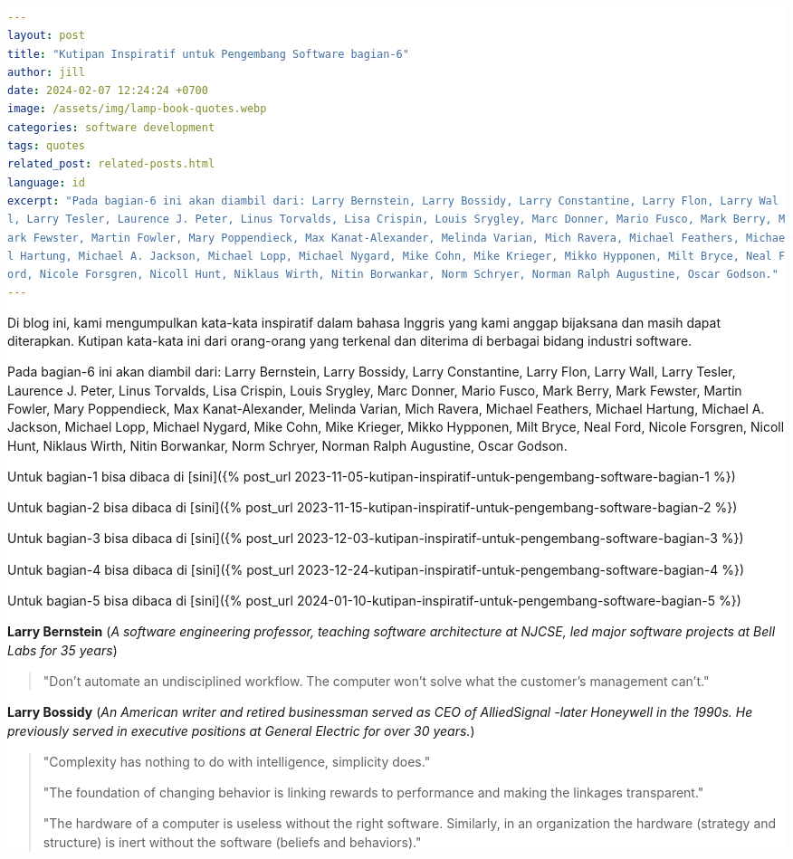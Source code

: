 ```yaml
---
layout: post
title: "Kutipan Inspiratif untuk Pengembang Software bagian-6"
author: jill
date: 2024-02-07 12:24:24 +0700
image: /assets/img/lamp-book-quotes.webp
categories: software development
tags: quotes
related_post: related-posts.html
language: id
excerpt: "Pada bagian-6 ini akan diambil dari: Larry Bernstein, Larry Bossidy, Larry Constantine, Larry Flon, Larry Wall, Larry Tesler, Laurence J. Peter, Linus Torvalds, Lisa Crispin, Louis Srygley, Marc Donner, Mario Fusco, Mark Berry, Mark Fewster, Martin Fowler, Mary Poppendieck, Max Kanat-Alexander, Melinda Varian, Mich Ravera, Michael Feathers, Michael Hartung, Michael A. Jackson, Michael Lopp, Michael Nygard, Mike Cohn, Mike Krieger, Mikko Hypponen, Milt Bryce, Neal Ford, Nicole Forsgren, Nicoll Hunt, Niklaus Wirth, Nitin Borwankar, Norm Schryer, Norman Ralph Augustine, Oscar Godson."
---
```

Di blog ini, kami mengumpulkan kata-kata inspiratif dalam bahasa Inggris yang kami anggap bijaksana dan masih dapat diterapkan. Kutipan kata-kata ini dari orang-orang yang terkenal dan diterima di berbagai bidang industri software. 

Pada bagian-6 ini akan diambil dari: Larry Bernstein, Larry Bossidy, Larry Constantine, Larry Flon, Larry Wall, Larry Tesler, Laurence J. Peter, Linus Torvalds, Lisa Crispin, Louis Srygley, Marc Donner, Mario Fusco, Mark Berry, Mark Fewster, Martin Fowler, Mary Poppendieck, Max Kanat-Alexander, Melinda Varian, Mich Ravera, Michael Feathers, Michael Hartung, Michael A. Jackson, Michael Lopp, Michael Nygard, Mike Cohn, Mike Krieger, Mikko Hypponen, Milt Bryce, Neal Ford, Nicole Forsgren, Nicoll Hunt, Niklaus Wirth, Nitin Borwankar, Norm Schryer, Norman Ralph Augustine, Oscar Godson.

Untuk bagian-1 bisa dibaca di [sini]({% post_url 2023-11-05-kutipan-inspiratif-untuk-pengembang-software-bagian-1 %})

Untuk bagian-2 bisa dibaca di [sini]({% post_url 2023-11-15-kutipan-inspiratif-untuk-pengembang-software-bagian-2 %})

Untuk bagian-3 bisa dibaca di [sini]({% post_url 2023-12-03-kutipan-inspiratif-untuk-pengembang-software-bagian-3 %})

Untuk bagian-4 bisa dibaca di [sini]({% post_url 2023-12-24-kutipan-inspiratif-untuk-pengembang-software-bagian-4 %})

Untuk bagian-5 bisa dibaca di [sini]({% post_url 2024-01-10-kutipan-inspiratif-untuk-pengembang-software-bagian-5 %})

**Larry Bernstein** (*A software engineering professor, teaching software architecture at NJCSE, led major software projects at Bell Labs for 35 years*)
> "Don’t automate an undisciplined workflow. The computer won’t solve what the customer’s management can’t."


**Larry Bossidy** (*An American writer and retired businessman served as CEO of AlliedSignal -later Honeywell in the 1990s. He previously served in executive positions at General Electric for over 30 years.*)
> "Complexity has nothing to do with intelligence, simplicity does."
> 
> "The foundation of changing behavior is linking rewards to performance and making the linkages transparent."
> 
> "The hardware of a computer is useless without the right software. Similarly, in an organization the hardware (strategy and structure) is inert without the software (beliefs and behaviors)."
